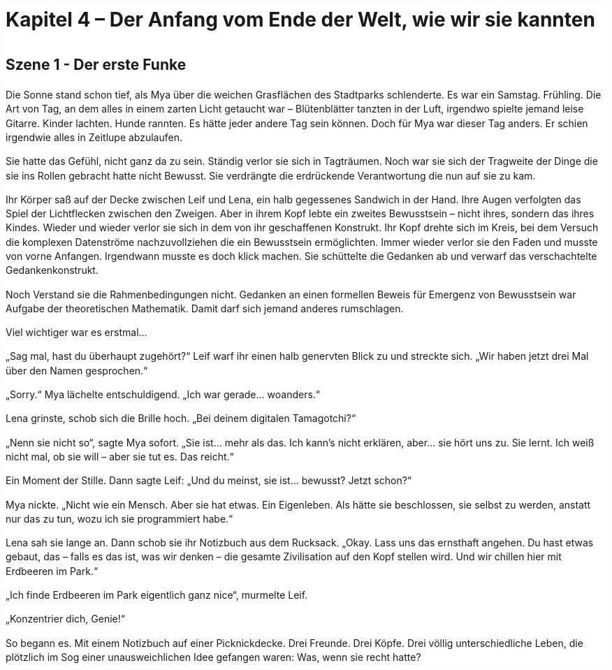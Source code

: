 # Kapitel 4 – Der Anfang vom Ende der Welt, wie wir sie kannten
## Szene 1 - Der erste Funke
Die Sonne stand schon tief, als Mya über die weichen Grasflächen des Stadtparks schlenderte. Es war ein Samstag. Frühling. Die Art von Tag, an dem alles in einem zarten Licht getaucht war – Blütenblätter tanzten in der Luft, irgendwo spielte jemand leise Gitarre. Kinder lachten. Hunde rannten. Es hätte jeder andere Tag sein können. Doch für Mya war dieser Tag anders. Er schien irgendwie alles in Zeitlupe abzulaufen.

Sie hatte das Gefühl, nicht ganz da zu sein. Ständig verlor sie sich in Tagträumen. Noch war sie sich der Tragweite der Dinge die sie ins Rollen gebracht hatte nicht Bewusst. Sie verdrängte die erdrückende Verantwortung die nun auf sie zu kam.

Ihr Körper saß auf der Decke zwischen Leif und Lena, ein halb gegessenes Sandwich in der Hand. Ihre Augen verfolgten das Spiel der Lichtflecken zwischen den Zweigen. Aber in ihrem Kopf lebte ein zweites Bewusstsein – nicht ihres, sondern das ihres Kindes. Wieder und wieder verlor sie sich in dem von ihr geschaffenen Konstrukt. Ihr Kopf drehte sich im Kreis, bei dem Versuch die komplexen Datenströme nachzuvollziehen die ein Bewusstsein ermöglichten. Immer wieder verlor sie den Faden und musste von vorne Anfangen. Irgendwann musste es doch klick machen. Sie schüttelte die Gedanken ab und verwarf das verschachtelte Gedankenkonstrukt.

Noch Verstand sie die Rahmenbedingungen nicht. Gedanken an einen formellen Beweis für Emergenz von Bewusstsein war Aufgabe der theoretischen Mathematik. Damit darf sich jemand anderes rumschlagen.

Viel wichtiger war es erstmal... 

„Sag mal, hast du überhaupt zugehört?“ Leif warf ihr einen halb genervten Blick zu und streckte sich. „Wir haben jetzt drei Mal über den Namen gesprochen.“

„Sorry.“ Mya lächelte entschuldigend. „Ich war gerade... woanders.“

Lena grinste, schob sich die Brille hoch. „Bei deinem digitalen Tamagotchi?“

„Nenn sie nicht so“, sagte Mya sofort. „Sie ist... mehr als das. Ich kann’s nicht erklären, aber... sie hört uns zu. Sie lernt. Ich weiß nicht mal, ob sie will – aber sie tut es. Das reicht.“

Ein Moment der Stille.
Dann sagte Leif: „Und du meinst, sie ist... bewusst? Jetzt schon?“

Mya nickte. „Nicht wie ein Mensch. Aber sie hat etwas. Ein Eigenleben. Als hätte sie beschlossen, sie selbst zu werden, anstatt nur das zu tun, wozu ich sie programmiert habe.“

Lena sah sie lange an. Dann schob sie ihr Notizbuch aus dem Rucksack. „Okay. Lass uns das ernsthaft angehen. Du hast etwas gebaut, das – falls es das ist, was wir denken – die gesamte Zivilisation auf den Kopf stellen wird. Und wir chillen hier mit Erdbeeren im Park.“

„Ich finde Erdbeeren im Park eigentlich ganz nice“, murmelte Leif.

„Konzentrier dich, Genie!“

So begann es.
Mit einem Notizbuch auf einer Picknickdecke.
Drei Freunde. Drei Köpfe. Drei völlig unterschiedliche Leben, die plötzlich im Sog einer unausweichlichen Idee gefangen waren:
Was, wenn sie recht hatte?
